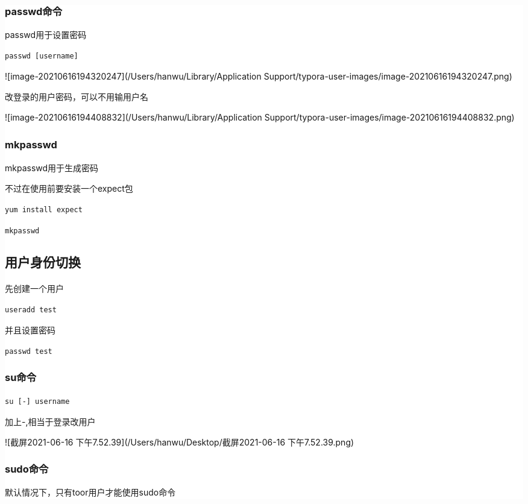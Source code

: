 ### passwd命令

passwd用于设置密码

```
passwd [username]
```

![image-20210616194320247](/Users/hanwu/Library/Application Support/typora-user-images/image-20210616194320247.png)

改登录的用户密码，可以不用输用户名

![image-20210616194408832](/Users/hanwu/Library/Application Support/typora-user-images/image-20210616194408832.png)

### mkpasswd

mkpasswd用于生成密码

不过在使用前要安装一个expect包

```
yum install expect
```

```
mkpasswd
```



## 用户身份切换

先创建一个用户

```
useradd test
```

并且设置密码

```
passwd test
```



### su命令

```
su [-] username
```

加上-,相当于登录改用户

![截屏2021-06-16 下午7.52.39](/Users/hanwu/Desktop/截屏2021-06-16 下午7.52.39.png)

### sudo命令

默认情况下，只有toor用户才能使用sudo命令
